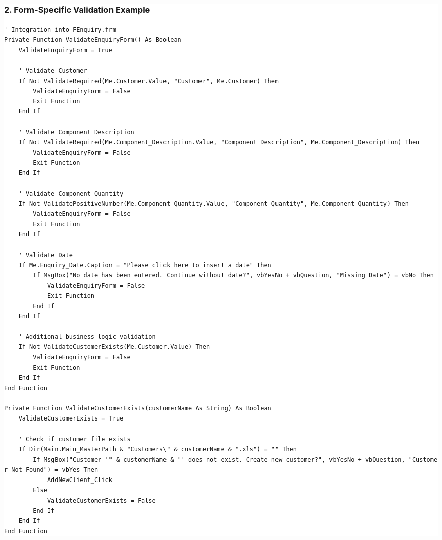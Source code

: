### 2. Form-Specific Validation Example

```vba
' Integration into FEnquiry.frm
Private Function ValidateEnquiryForm() As Boolean
    ValidateEnquiryForm = True

    ' Validate Customer
    If Not ValidateRequired(Me.Customer.Value, "Customer", Me.Customer) Then
        ValidateEnquiryForm = False
        Exit Function
    End If

    ' Validate Component Description
    If Not ValidateRequired(Me.Component_Description.Value, "Component Description", Me.Component_Description) Then
        ValidateEnquiryForm = False
        Exit Function
    End If

    ' Validate Component Quantity
    If Not ValidatePositiveNumber(Me.Component_Quantity.Value, "Component Quantity", Me.Component_Quantity) Then
        ValidateEnquiryForm = False
        Exit Function
    End If

    ' Validate Date
    If Me.Enquiry_Date.Caption = "Please click here to insert a date" Then
        If MsgBox("No date has been entered. Continue without date?", vbYesNo + vbQuestion, "Missing Date") = vbNo Then
            ValidateEnquiryForm = False
            Exit Function
        End If
    End If

    ' Additional business logic validation
    If Not ValidateCustomerExists(Me.Customer.Value) Then
        ValidateEnquiryForm = False
        Exit Function
    End If
End Function

Private Function ValidateCustomerExists(customerName As String) As Boolean
    ValidateCustomerExists = True

    ' Check if customer file exists
    If Dir(Main.Main_MasterPath & "Customers\" & customerName & ".xls") = "" Then
        If MsgBox("Customer '" & customerName & "' does not exist. Create new customer?", vbYesNo + vbQuestion, "Customer Not Found") = vbYes Then
            AddNewClient_Click
        Else
            ValidateCustomerExists = False
        End If
    End If
End Function
```
